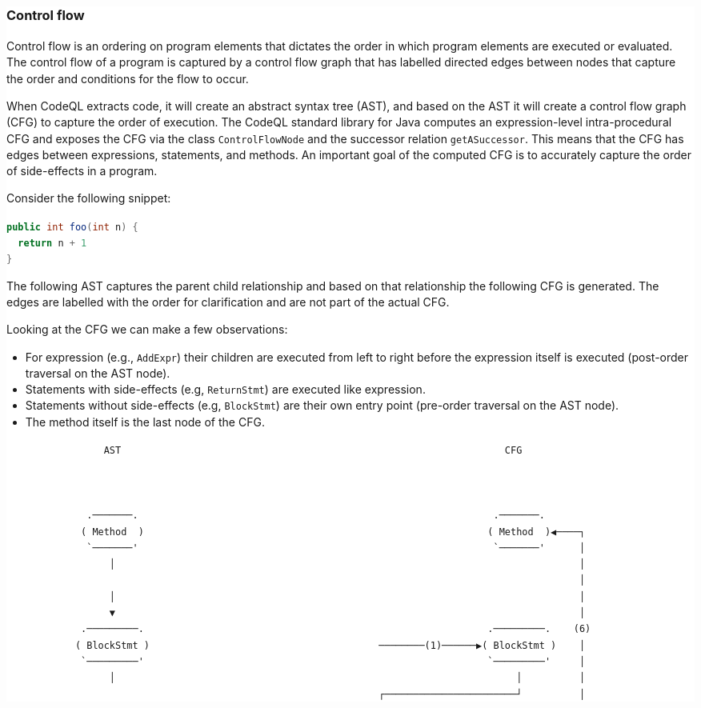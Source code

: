### Control flow

Control flow is an ordering on program elements that dictates the order in which program elements are executed or evaluated.
The control flow of a program is captured by a control flow graph that has labelled directed edges between nodes that capture the order and conditions for the flow to occur.

When CodeQL extracts code, it will create an abstract syntax tree (AST), and based on the AST it will create a control flow graph (CFG) to capture the order of execution.
The CodeQL standard library for Java computes an expression-level intra-procedural CFG and exposes the CFG via the class `ControlFlowNode` and the successor relation `getASuccessor`.
This means that the CFG has edges between expressions, statements, and methods.
An important goal of the computed CFG is to accurately capture the order of side-effects in a program.

Consider the following snippet:

```java
public int foo(int n) {
  return n + 1
}
```

The following AST captures the parent child relationship and based on that relationship the following CFG is generated.
The edges are labelled with the order for clarification and are not part of the actual CFG.

Looking at the CFG we can make a few observations:

- For expression (e.g., `AddExpr`) their children are executed from left to right before the expression itself is executed (post-order traversal on the AST node).
- Statements with side-effects (e.g, `ReturnStmt`) are executed like expression.
- Statements without side-effects (e.g, `BlockStmt`) are their own entry point (pre-order traversal on the AST node).
- The method itself is the last node of the CFG.

```text
                 AST                                                                   CFG                 
                                                                                                           
                                                                                                           
                                                                                                           
              .───────.                                                              .───────.             
             ( Method  )                                                            ( Method  )◀────┐      
              `───────'                                                              `───────'      │      
                  │                                                                                 │      
                                                                                                    │      
                  │                                                                                 │      
                  ▼                                                                                 │      
             .─────────.                                                            .─────────.    (6)     
            ( BlockStmt )                                        ────────(1)──────▶( BlockStmt )    │      
             `─────────'                                                            `─────────'     │      
                  │                                                                      │          │      
                                                                 ┌───────────────────────┘          │      
```